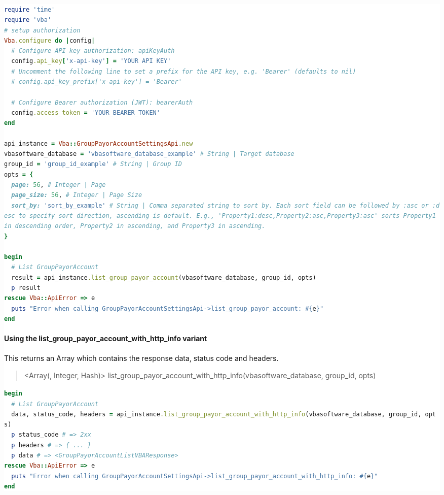 ```ruby
require 'time'
require 'vba'
# setup authorization
Vba.configure do |config|
  # Configure API key authorization: apiKeyAuth
  config.api_key['x-api-key'] = 'YOUR API KEY'
  # Uncomment the following line to set a prefix for the API key, e.g. 'Bearer' (defaults to nil)
  # config.api_key_prefix['x-api-key'] = 'Bearer'

  # Configure Bearer authorization (JWT): bearerAuth
  config.access_token = 'YOUR_BEARER_TOKEN'
end

api_instance = Vba::GroupPayorAccountSettingsApi.new
vbasoftware_database = 'vbasoftware_database_example' # String | Target database
group_id = 'group_id_example' # String | Group ID
opts = {
  page: 56, # Integer | Page
  page_size: 56, # Integer | Page Size
  sort_by: 'sort_by_example' # String | Comma separated string to sort by. Each sort field can be followed by :asc or :desc to specify sort direction, ascending is default. E.g., 'Property1:desc,Property2:asc,Property3:asc' sorts Property1 in descending order, Property2 in ascending, and Property3 in ascending.
}

begin
  # List GroupPayorAccount
  result = api_instance.list_group_payor_account(vbasoftware_database, group_id, opts)
  p result
rescue Vba::ApiError => e
  puts "Error when calling GroupPayorAccountSettingsApi->list_group_payor_account: #{e}"
end
```

#### Using the list_group_payor_account_with_http_info variant

This returns an Array which contains the response data, status code and headers.

> <Array(<GroupPayorAccountListVBAResponse>, Integer, Hash)> list_group_payor_account_with_http_info(vbasoftware_database, group_id, opts)

```ruby
begin
  # List GroupPayorAccount
  data, status_code, headers = api_instance.list_group_payor_account_with_http_info(vbasoftware_database, group_id, opts)
  p status_code # => 2xx
  p headers # => { ... }
  p data # => <GroupPayorAccountListVBAResponse>
rescue Vba::ApiError => e
  puts "Error when calling GroupPayorAccountSettingsApi->list_group_payor_account_with_http_info: #{e}"
end
```
